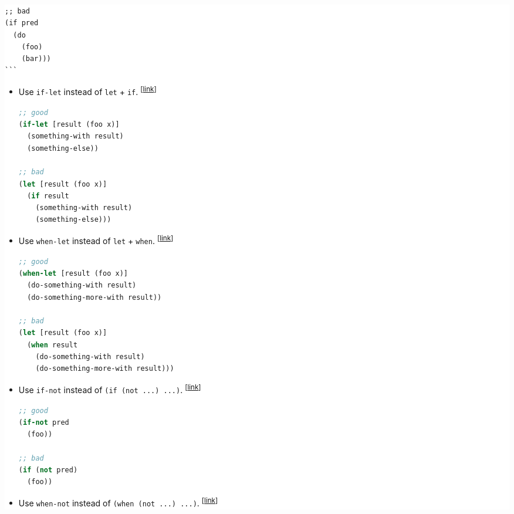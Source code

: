     ;; bad
    (if pred
      (do
        (foo)
        (bar)))
    ```

* <a name="if-let"></a>
  Use `if-let` instead of `let` + `if`.
<sup>[[link](#if-let)]</sup>

    ```Clojure
    ;; good
    (if-let [result (foo x)]
      (something-with result)
      (something-else))

    ;; bad
    (let [result (foo x)]
      (if result
        (something-with result)
        (something-else)))
    ```

* <a name="when-let"></a>
  Use `when-let` instead of `let` + `when`.
<sup>[[link](#when-let)]</sup>

    ```Clojure
    ;; good
    (when-let [result (foo x)]
      (do-something-with result)
      (do-something-more-with result))

    ;; bad
    (let [result (foo x)]
      (when result
        (do-something-with result)
        (do-something-more-with result)))
    ```

* <a name="if-not"></a>
  Use `if-not` instead of `(if (not ...) ...)`.
<sup>[[link](#if-not)]</sup>

    ```Clojure
    ;; good
    (if-not pred
      (foo))

    ;; bad
    (if (not pred)
      (foo))
    ```

* <a name="when-not"></a>
  Use `when-not` instead of `(when (not ...) ...)`.
<sup>[[link](#when-not)]</sup>
